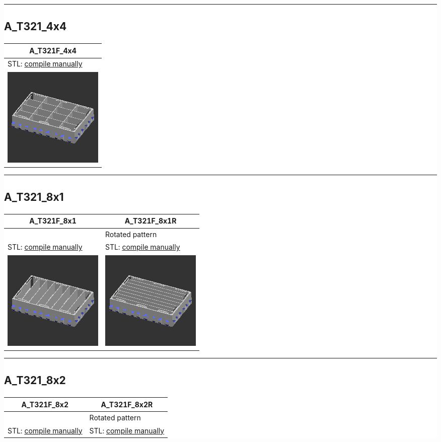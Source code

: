 
---
## A_T321_4x4
| **A_T321F_4x4** | 
| --- | 
| STL: [compile manually](https://github.com/CZDanol/DNLTray#how-to-compile) | 
| ![preview](png/A_T321F_4x4.png) | 


---
## A_T321_8x1
| **A_T321F_8x1** | **A_T321F_8x1R** | 
| --- | --- | 
|  | Rotated pattern | 
| STL: [compile manually](https://github.com/CZDanol/DNLTray#how-to-compile) | STL: [compile manually](https://github.com/CZDanol/DNLTray#how-to-compile) | 
| ![preview](png/A_T321F_8x1.png) | ![preview](png/A_T321F_8x1R.png) | 


---
## A_T321_8x2
| **A_T321F_8x2** | **A_T321F_8x2R** | 
| --- | --- | 
|  | Rotated pattern | 
| STL: [compile manually](https://github.com/CZDanol/DNLTray#how-to-compile) | STL: [compile manually](https://github.com/CZDanol/DNLTray#how-to-compile) | 